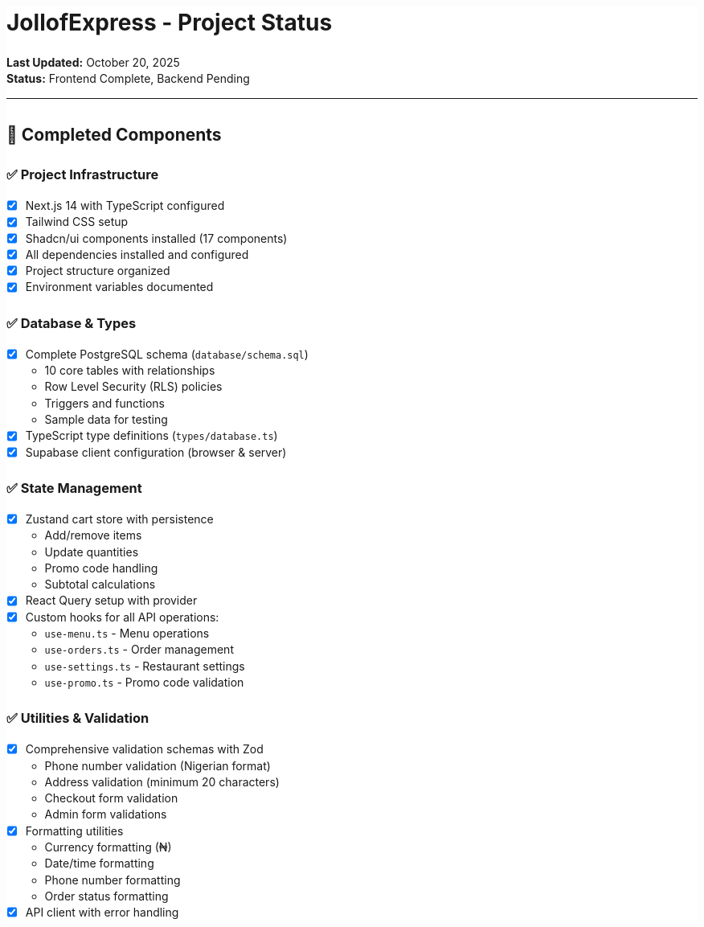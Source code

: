 # JollofExpress - Project Status

**Last Updated:** October 20, 2025  
**Status:** Frontend Complete, Backend Pending

---

## 🎉 Completed Components

### ✅ Project Infrastructure
- [x] Next.js 14 with TypeScript configured
- [x] Tailwind CSS setup
- [x] Shadcn/ui components installed (17 components)
- [x] All dependencies installed and configured
- [x] Project structure organized
- [x] Environment variables documented

### ✅ Database & Types
- [x] Complete PostgreSQL schema (`database/schema.sql`)
  - 10 core tables with relationships
  - Row Level Security (RLS) policies
  - Triggers and functions
  - Sample data for testing
- [x] TypeScript type definitions (`types/database.ts`)
- [x] Supabase client configuration (browser & server)

### ✅ State Management
- [x] Zustand cart store with persistence
  - Add/remove items
  - Update quantities
  - Promo code handling
  - Subtotal calculations
- [x] React Query setup with provider
- [x] Custom hooks for all API operations:
  - `use-menu.ts` - Menu operations
  - `use-orders.ts` - Order management
  - `use-settings.ts` - Restaurant settings
  - `use-promo.ts` - Promo code validation

### ✅ Utilities & Validation
- [x] Comprehensive validation schemas with Zod
  - Phone number validation (Nigerian format)
  - Address validation (minimum 20 characters)
  - Checkout form validation
  - Admin form validations
- [x] Formatting utilities
  - Currency formatting (₦)
  - Date/time formatting
  - Phone number formatting
  - Order status formatting
- [x] API client with error handling
